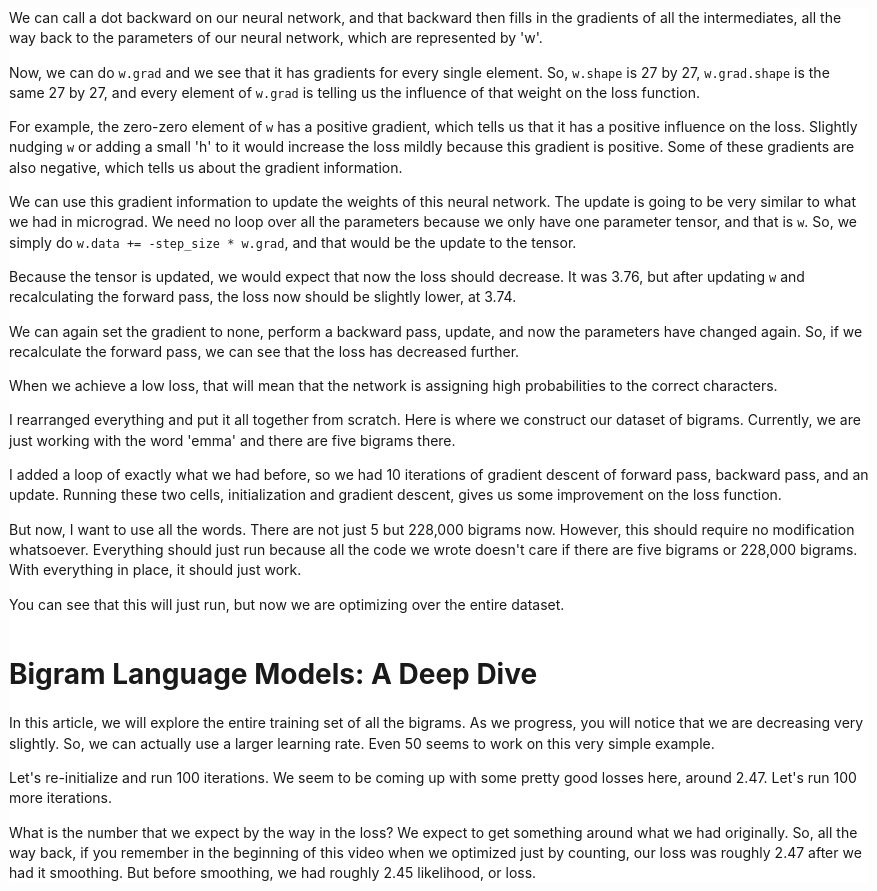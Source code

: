 We can call a dot backward on our neural network, and that backward then fills in the gradients of all the intermediates, all the way back to the parameters of our neural network, which are represented by 'w'. 

Now, we can do `w.grad` and we see that it has gradients for every single element. So, `w.shape` is 27 by 27, `w.grad.shape` is the same 27 by 27, and every element of `w.grad` is telling us the influence of that weight on the loss function. 

For example, the zero-zero element of `w` has a positive gradient, which tells us that it has a positive influence on the loss. Slightly nudging `w` or adding a small 'h' to it would increase the loss mildly because this gradient is positive. Some of these gradients are also negative, which tells us about the gradient information. 

We can use this gradient information to update the weights of this neural network. The update is going to be very similar to what we had in micrograd. We need no loop over all the parameters because we only have one parameter tensor, and that is `w`. So, we simply do `w.data += -step_size * w.grad`, and that would be the update to the tensor. 

Because the tensor is updated, we would expect that now the loss should decrease. It was 3.76, but after updating `w` and recalculating the forward pass, the loss now should be slightly lower, at 3.74. 

We can again set the gradient to none, perform a backward pass, update, and now the parameters have changed again. So, if we recalculate the forward pass, we can see that the loss has decreased further. 

When we achieve a low loss, that will mean that the network is assigning high probabilities to the correct characters. 

I rearranged everything and put it all together from scratch. Here is where we construct our dataset of bigrams. Currently, we are just working with the word 'emma' and there are five bigrams there. 

I added a loop of exactly what we had before, so we had 10 iterations of gradient descent of forward pass, backward pass, and an update. Running these two cells, initialization and gradient descent, gives us some improvement on the loss function. 

But now, I want to use all the words. There are not just 5 but 228,000 bigrams now. However, this should require no modification whatsoever. Everything should just run because all the code we wrote doesn't care if there are five bigrams or 228,000 bigrams. With everything in place, it should just work. 

You can see that this will just run, but now we are optimizing over the entire dataset.
# Bigram Language Models: A Deep Dive

In this article, we will explore the entire training set of all the bigrams. As we progress, you will notice that we are decreasing very slightly. So, we can actually use a larger learning rate. Even 50 seems to work on this very simple example. 

Let's re-initialize and run 100 iterations. We seem to be coming up with some pretty good losses here, around 2.47. Let's run 100 more iterations. 

What is the number that we expect by the way in the loss? We expect to get something around what we had originally. So, all the way back, if you remember in the beginning of this video when we optimized just by counting, our loss was roughly 2.47 after we had it smoothing. But before smoothing, we had roughly 2.45 likelihood, or loss. 
